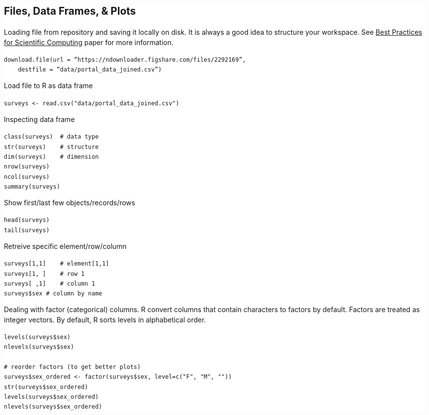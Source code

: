 <a name="data-frame" />

## Files, Data Frames, & Plots

Loading file from repository and saving it locally on disk.  It is always a good idea to structure your workspace.  See [Best Practices for Scientific Computing](http://journals.plos.org/plosbiology/article?id=10.1371/journal.pbio.1001745) paper for more information.
```
download.file(url = “https://ndownloader.figshare.com/files/2292169”, 
	destfile = “data/portal_data_joined.csv”)
```

Load file to R as data frame
```
surveys <- read.csv("data/portal_data_joined.csv")
```

Inspecting data frame
```
class(surveys)	# data type
str(surveys)	# structure
dim(surveys)	# dimension
nrow(surveys)
ncol(surveys)
summary(surveys)
```

Show first/last few objects/records/rows
```
head(surveys)
tail(surveys)
```

Retreive specific element/row/column
```
surveys[1,1]	# element[1,1]
surveys[1, ]	# row 1
surveys[ ,1]	# column 1
surveys$sex	# column by name

```

Dealing with factor (categorical) columns.  R convert columns that contain characters to factors by default.  Factors are treated as integer vectors.  By default, R sorts levels in alphabetical order.
```
levels(surveys$sex)
nlevels(surveys$sex)

# reorder factors (to get better plots)
surveys$sex_ordered <- factor(surveys$sex, level=c("F", "M", ""))
str(surveys$sex_ordered)
levels(surveys$sex_ordered)
nlevels(surveys$sex_ordered)
```
